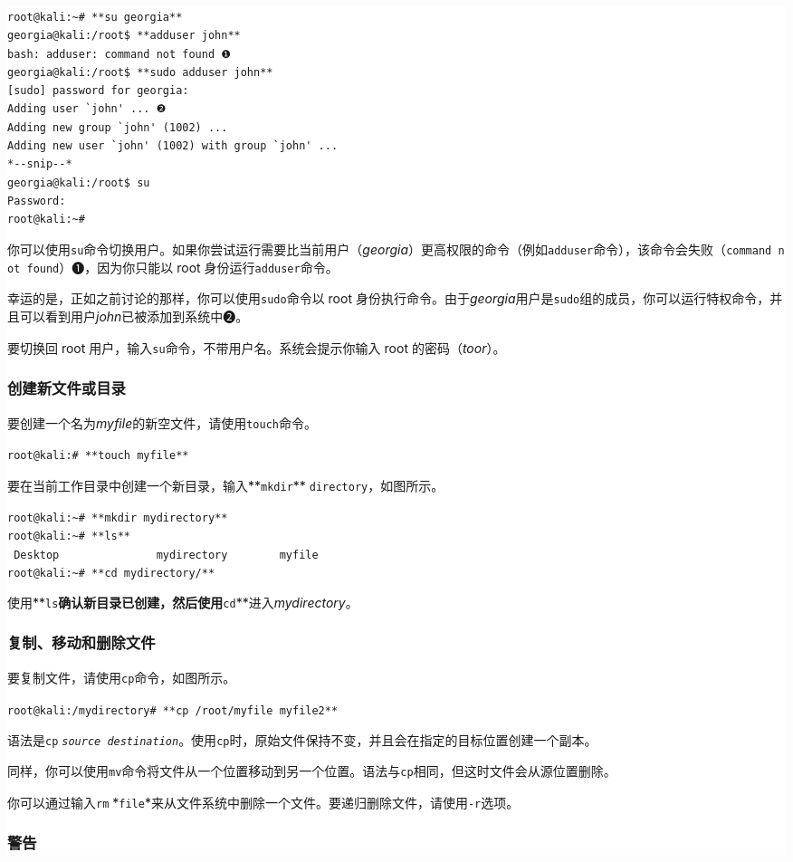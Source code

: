 ```
root@kali:~# **su georgia**
georgia@kali:/root$ **adduser john**
bash: adduser: command not found ❶
georgia@kali:/root$ **sudo adduser john**
[sudo] password for georgia:
Adding user `john' ... ❷
Adding new group `john' (1002) ...
Adding new user `john' (1002) with group `john' ...
*--snip--*
georgia@kali:/root$ su
Password:
root@kali:~#
```

你可以使用`su`命令切换用户。如果你尝试运行需要比当前用户（*georgia*）更高权限的命令（例如`adduser`命令），该命令会失败（`command not found`）❶，因为你只能以 root 身份运行`adduser`命令。

幸运的是，正如之前讨论的那样，你可以使用`sudo`命令以 root 身份执行命令。由于*georgia*用户是`sudo`组的成员，你可以运行特权命令，并且可以看到用户*john*已被添加到系统中❷。

要切换回 root 用户，输入`su`命令，不带用户名。系统会提示你输入 root 的密码（*toor*）。

### 创建新文件或目录

要创建一个名为*myfile*的新空文件，请使用`touch`命令。

```
root@kali:# **touch myfile**
```

要在当前工作目录中创建一个新目录，输入**`mkdir`** `directory`，如图所示。

```
root@kali:~# **mkdir mydirectory**
root@kali:~# **ls**
 Desktop               mydirectory        myfile
root@kali:~# **cd mydirectory/**
```

使用**`ls`**确认新目录已创建，然后使用**`cd`**进入*mydirectory*。

### 复制、移动和删除文件

要复制文件，请使用`cp`命令，如图所示。

```
root@kali:/mydirectory# **cp /root/myfile myfile2**
```

语法是`cp` *`source destination`*。使用`cp`时，原始文件保持不变，并且会在指定的目标位置创建一个副本。

同样，你可以使用`mv`命令将文件从一个位置移动到另一个位置。语法与`cp`相同，但这时文件会从源位置删除。

你可以通过输入`rm` *`file`*来从文件系统中删除一个文件。要递归删除文件，请使用`-r`选项。

### 警告
